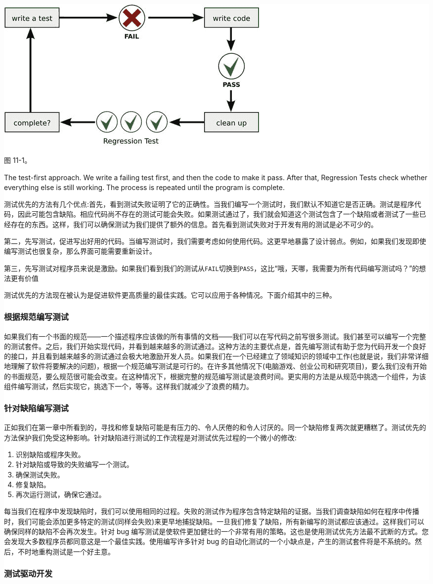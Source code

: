 ![A419627_1_En_11_Fig1_HTML.jpg](img/A419627_1_En_11_Fig1_HTML.jpg)

图 11-1。

The test-first approach. We write a failing test first, and then the code to make it pass. After that, Regression Tests check whether everything else is still working. The process is repeated until the program is complete.

测试优先的方法有几个优点:首先，看到测试失败证明了它的正确性。当我们编写一个测试时，我们默认不知道它是否正确。测试是程序代码，因此可能包含缺陷。相应代码尚不存在的测试可能会失败。如果测试通过了，我们就会知道这个测试包含了一个缺陷或者测试了一些已经存在的东西。这样，我们可以确保测试为我们提供了额外的信息。首先看到测试失败对于开发有用的测试是必不可少的。

第二，先写测试，促进写出好用的代码。当编写测试时，我们需要考虑如何使用代码。这更早地暴露了设计弱点。例如，如果我们发现即使编写测试也很复杂，那么界面可能需要重新设计。

第三，先写测试对程序员来说是激励。如果我们看到我们的测试从`FAIL`切换到`PASS`，这比“哦，天哪，我需要为所有代码编写测试吗？”的想法更有价值

测试优先的方法现在被认为是促进软件更高质量的最佳实践。它可以应用于各种情况。下面介绍其中的三种。

### 根据规范编写测试

如果我们有一个书面的规范——一个描述程序应该做的所有事情的文档——我们可以在写代码之前写很多测试。我们甚至可以编写一个完整的测试套件。之后，我们开始实现代码，并看到越来越多的测试通过。这种方法的主要优点是，首先编写测试有助于您为代码开发一个良好的接口，并且看到越来越多的测试通过会极大地激励开发人员。如果我们在一个已经建立了领域知识的领域中工作(也就是说，我们非常详细地理解了软件将要解决的问题)，根据一个规范编写测试是可行的。在许多其他情况下(电脑游戏、创业公司和研究项目)，要么我们没有开始的书面规范，要么规范很可能会改变。在这种情况下，根据完整的规范编写测试是浪费时间。更实用的方法是从规范中挑选一个组件，为该组件编写测试，然后实现它，挑选下一个，等等。这样我们就减少了浪费的精力。

### 针对缺陷编写测试

正如我们在第一章中所看到的，寻找和修复缺陷可能是有压力的、令人厌倦的和令人讨厌的。同一个缺陷修复两次就更糟糕了。测试优先的方法保护我们免受这种影响。针对缺陷进行测试的工作流程是对测试优先过程的一个微小的修改:

1.  识别缺陷或程序失败。
2.  针对缺陷或导致的失败编写一个测试。
3.  确保测试失败。
4.  修复缺陷。
5.  再次运行测试，确保它通过。

每当我们在程序中发现缺陷时，我们可以使用相同的过程。失败的测试作为程序包含特定缺陷的证据。当我们调查缺陷如何在程序中传播时，我们可能会添加更多特定的测试(同样会失败)来更早地捕捉缺陷。一旦我们修复了缺陷，所有新编写的测试都应该通过。这样我们可以确保同样的缺陷不会再次发生。针对 bug 编写测试是使软件更加健壮的一个非常有用的策略。这也是使用测试优先方法最不武断的方式。您会发现大多数程序员都同意这是一个最佳实践。使用编写许多针对 bug 的自动化测试的一个小缺点是，产生的测试套件将是不系统的。然后，不时地重构测试是一个好主意。

### 测试驱动开发
